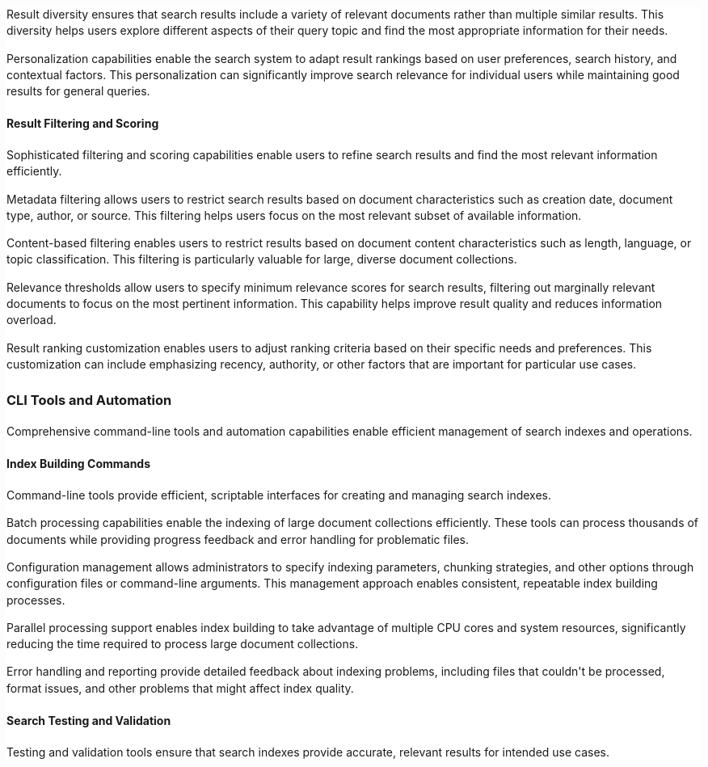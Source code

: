 Result diversity ensures that search results include a variety of relevant documents rather than multiple similar results. This diversity helps users explore different aspects of their query topic and find the most appropriate information for their needs.

Personalization capabilities enable the search system to adapt result rankings based on user preferences, search history, and contextual factors. This personalization can significantly improve search relevance for individual users while maintaining good results for general queries.

#### Result Filtering and Scoring

Sophisticated filtering and scoring capabilities enable users to refine search results and find the most relevant information efficiently.

Metadata filtering allows users to restrict search results based on document characteristics such as creation date, document type, author, or source. This filtering helps users focus on the most relevant subset of available information.

Content-based filtering enables users to restrict results based on document content characteristics such as length, language, or topic classification. This filtering is particularly valuable for large, diverse document collections.

Relevance thresholds allow users to specify minimum relevance scores for search results, filtering out marginally relevant documents to focus on the most pertinent information. This capability helps improve result quality and reduces information overload.

Result ranking customization enables users to adjust ranking criteria based on their specific needs and preferences. This customization can include emphasizing recency, authority, or other factors that are important for particular use cases.

### CLI Tools and Automation

Comprehensive command-line tools and automation capabilities enable efficient management of search indexes and operations.

#### Index Building Commands

Command-line tools provide efficient, scriptable interfaces for creating and managing search indexes.

Batch processing capabilities enable the indexing of large document collections efficiently. These tools can process thousands of documents while providing progress feedback and error handling for problematic files.

Configuration management allows administrators to specify indexing parameters, chunking strategies, and other options through configuration files or command-line arguments. This management approach enables consistent, repeatable index building processes.

Parallel processing support enables index building to take advantage of multiple CPU cores and system resources, significantly reducing the time required to process large document collections.

Error handling and reporting provide detailed feedback about indexing problems, including files that couldn't be processed, format issues, and other problems that might affect index quality.

#### Search Testing and Validation

Testing and validation tools ensure that search indexes provide accurate, relevant results for intended use cases.
